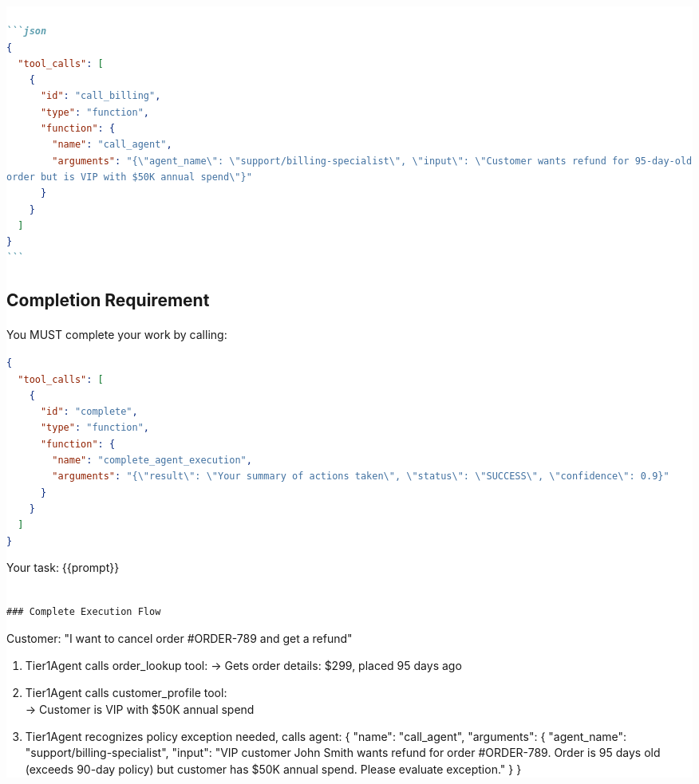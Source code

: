 ````markdown

```json
{
  "tool_calls": [
    {
      "id": "call_billing",
      "type": "function",
      "function": {
        "name": "call_agent",
        "arguments": "{\"agent_name\": \"support/billing-specialist\", \"input\": \"Customer wants refund for 95-day-old order but is VIP with $50K annual spend\"}"
      }
    }
  ]
}
```
````

## Completion Requirement

You MUST complete your work by calling:

```json
{
  "tool_calls": [
    {
      "id": "complete",
      "type": "function",
      "function": {
        "name": "complete_agent_execution",
        "arguments": "{\"result\": \"Your summary of actions taken\", \"status\": \"SUCCESS\", \"confidence\": 0.9}"
      }
    }
  ]
}
```

Your task: {{prompt}}

```

### Complete Execution Flow

```

Customer: "I want to cancel order #ORDER-789 and get a refund"

1. Tier1Agent calls order_lookup tool:
   → Gets order details: $299, placed 95 days ago

2. Tier1Agent calls customer_profile tool:  
   → Customer is VIP with $50K annual spend

3. Tier1Agent recognizes policy exception needed, calls agent:
   {
   "name": "call_agent",
   "arguments": {
   "agent_name": "support/billing-specialist",
   "input": "VIP customer John Smith wants refund for order #ORDER-789. Order is 95 days old (exceeds 90-day policy) but customer has $50K annual spend. Please evaluate exception."
   }
   }
